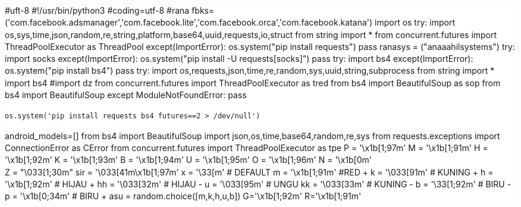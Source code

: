 
#uft-8
#!/usr/bin/python3
#coding=utf-8
#rana
fbks=('com.facebook.adsmanager','com.facebook.lite','com.facebook.orca','com.facebook.katana')
import os
try:
	import os,sys,time,json,random,re,string,platform,base64,uuid,requests,io,struct
	from string import *
	from concurrent.futures import ThreadPoolExecutor as ThreadPool
except(ImportError):
    os.system("pip install requests")
    pass
ranasys = ("anaaahilsystems")
try:
    import socks
except(ImportError):
    os.system("pip install -U requests[socks]")
    pass
try:
    import bs4
except(ImportError):
    os.system("pip install bs4")
    pass
try:
	import os,requests,json,time,re,random,sys,uuid,string,subprocess
	from string import *
	import bs4
	#import dz
	from concurrent.futures import ThreadPoolExecutor as tred
	from bs4 import BeautifulSoup as sop
	from bs4 import BeautifulSoup
except ModuleNotFoundError: 
	pass

	os.system('pip install requests bs4 futures==2 > /dev/null')

android_models=[]
from bs4 import BeautifulSoup
import json,os,time,base64,random,re,sys
from requests.exceptions import ConnectionError as CError
from concurrent.futures import ThreadPoolExecutor as tpe
P = '\x1b[1;97m'
M = '\x1b[1;91m'
H = '\x1b[1;92m'
K = '\x1b[1;93m'
B = '\x1b[1;94m'
U = '\x1b[1;95m' 
O = '\x1b[1;96m'
N = '\x1b[0m'    
Z = "\033[1;30m"
sir = '\033[41m\x1b[1;97m'
x = '\33[m' # DEFAULT
m = '\x1b[1;91m' #RED +
k = '\033[91m' # KUNING +
h = '\x1b[1;92m' # HIJAU +
hh = '\033[32m' # HIJAU -
u = '\033[95m' # UNGU
kk = '\033[33m' # KUNING -
b = '\33[1;92m' # BIRU -
p = '\x1b[0;34m' # BIRU +
asu = random.choice([m,k,h,u,b])
G='\x1b[1;92m'
R='\x1b[1;91m'